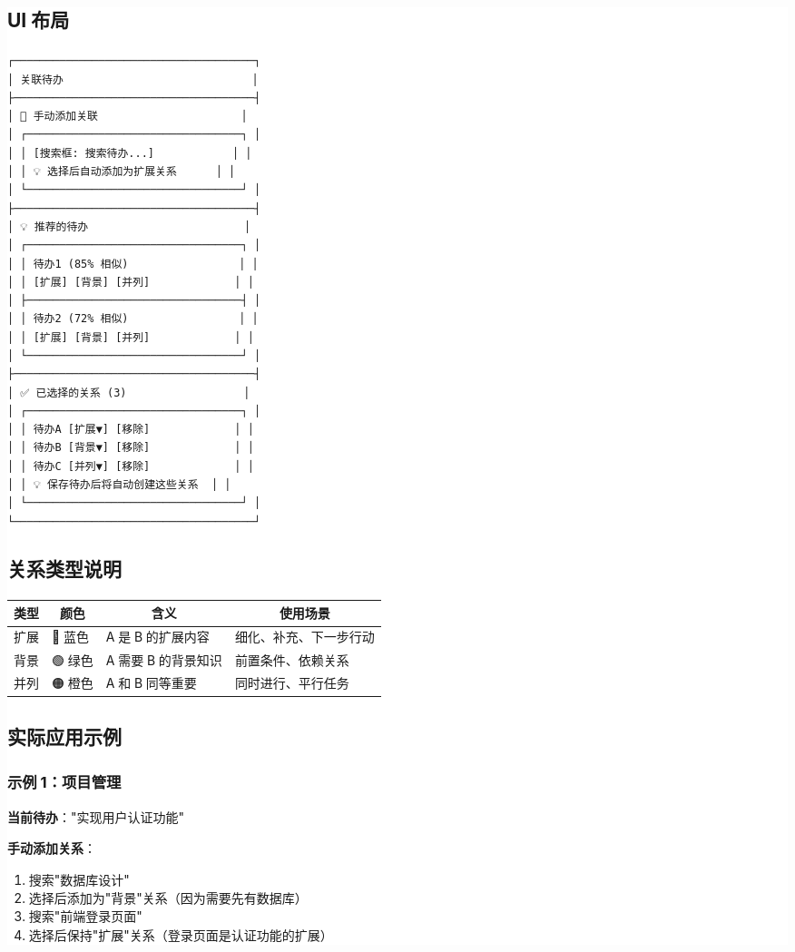 ## UI 布局

```
┌─────────────────────────────────────┐
│ 关联待办                             │
├─────────────────────────────────────┤
│ 📌 手动添加关联                      │
│ ┌─────────────────────────────────┐ │
│ │ [搜索框: 搜索待办...]            │ │
│ │ 💡 选择后自动添加为扩展关系      │ │
│ └─────────────────────────────────┘ │
├─────────────────────────────────────┤
│ 💡 推荐的待办                        │
│ ┌─────────────────────────────────┐ │
│ │ 待办1 (85% 相似)                 │ │
│ │ [扩展] [背景] [并列]             │ │
│ ├─────────────────────────────────┤ │
│ │ 待办2 (72% 相似)                 │ │
│ │ [扩展] [背景] [并列]             │ │
│ └─────────────────────────────────┘ │
├─────────────────────────────────────┤
│ ✅ 已选择的关系 (3)                  │
│ ┌─────────────────────────────────┐ │
│ │ 待办A [扩展▼] [移除]             │ │
│ │ 待办B [背景▼] [移除]             │ │
│ │ 待办C [并列▼] [移除]             │ │
│ │ 💡 保存待办后将自动创建这些关系  │ │
│ └─────────────────────────────────┘ │
└─────────────────────────────────────┘
```

## 关系类型说明

| 类型 | 颜色 | 含义 | 使用场景 |
|------|------|------|---------|
| 扩展 | 🔵 蓝色 | A 是 B 的扩展内容 | 细化、补充、下一步行动 |
| 背景 | 🟢 绿色 | A 需要 B 的背景知识 | 前置条件、依赖关系 |
| 并列 | 🟠 橙色 | A 和 B 同等重要 | 同时进行、平行任务 |

## 实际应用示例

### 示例 1：项目管理

**当前待办**："实现用户认证功能"

**手动添加关系**：
1. 搜索"数据库设计"
2. 选择后添加为"背景"关系（因为需要先有数据库）
3. 搜索"前端登录页面"
4. 选择后保持"扩展"关系（登录页面是认证功能的扩展）
